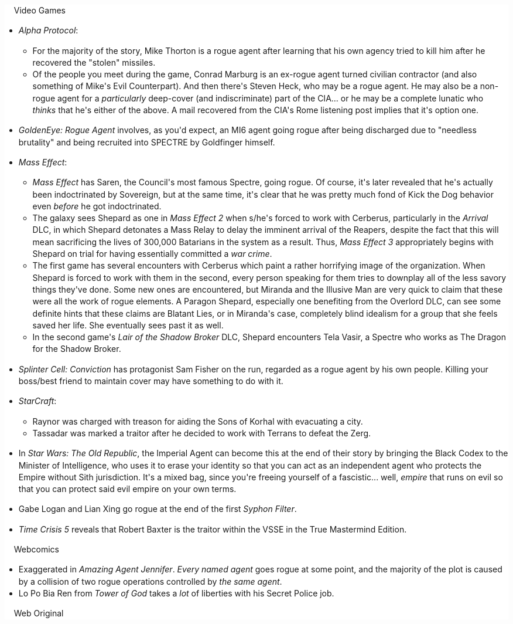     Video Games 

-   _Alpha Protocol_:
    -   For the majority of the story, Mike Thorton is a rogue agent after learning that his own agency tried to kill him after he recovered the "stolen" missiles.
    -   Of the people you meet during the game, Conrad Marburg is an ex-rogue agent turned civilian contractor (and also something of Mike's Evil Counterpart). And then there's Steven Heck, who may be a rogue agent. He may also be a non-rogue agent for a _particularly_ deep-cover (and indiscriminate) part of the CIA... or he may be a complete lunatic who _thinks_ that he's either of the above. A mail recovered from the CIA's Rome listening post implies that it's option one.

-   _GoldenEye: Rogue Agent_ involves, as you'd expect, an MI6 agent going rogue after being discharged due to "needless brutality" and being recruited into SPECTRE by Goldfinger himself.
-   _Mass Effect_:
    -   _Mass Effect_ has Saren, the Council's most famous Spectre, going rogue. Of course, it's later revealed that he's actually been indoctrinated by Sovereign, but at the same time, it's clear that he was pretty much fond of Kick the Dog behavior even _before_ he got indoctrinated.
    -   The galaxy sees Shepard as one in _Mass Effect 2_ when s/he's forced to work with Cerberus, particularly in the _Arrival_ DLC, in which Shepard detonates a Mass Relay to delay the imminent arrival of the Reapers, despite the fact that this will mean sacrificing the lives of 300,000 Batarians in the system as a result. Thus, _Mass Effect 3_ appropriately begins with Shepard on trial for having essentially committed a _war crime_.
    -   The first game has several encounters with Cerberus which paint a rather horrifying image of the organization. When Shepard is forced to work with them in the second, every person speaking for them tries to downplay all of the less savory things they've done. Some new ones are encountered, but Miranda and the Illusive Man are very quick to claim that these were all the work of rogue elements. A Paragon Shepard, especially one benefiting from the Overlord DLC, can see some definite hints that these claims are Blatant Lies, or in Miranda's case, completely blind idealism for a group that she feels saved her life. She eventually sees past it as well.
    -   In the second game's _Lair of the Shadow Broker_ DLC, Shepard encounters Tela Vasir, a Spectre who works as The Dragon for the Shadow Broker.
-   _Splinter Cell: Conviction_ has protagonist Sam Fisher on the run, regarded as a rogue agent by his own people. Killing your boss/best friend to maintain cover may have something to do with it.
-   _StarCraft_:
    -   Raynor was charged with treason for aiding the Sons of Korhal with evacuating a city.
    -   Tassadar was marked a traitor after he decided to work with Terrans to defeat the Zerg.
-   In _Star Wars: The Old Republic_, the Imperial Agent can become this at the end of their story by bringing the Black Codex to the Minister of Intelligence, who uses it to erase your identity so that you can act as an independent agent who protects the Empire without Sith jurisdiction. It's a mixed bag, since you're freeing yourself of a fascistic... well, _empire_ that runs on evil so that you can protect said evil empire on your own terms.
-   Gabe Logan and Lian Xing go rogue at the end of the first _Syphon Filter_.

-   _Time Crisis 5_ reveals that Robert Baxter is the traitor within the VSSE in the True Mastermind Edition.

    Webcomics 

-   Exaggerated in _Amazing Agent Jennifer_. _Every named agent_ goes rogue at some point, and the majority of the plot is caused by a collision of two rogue operations controlled by _the same agent_.
-   Lo Po Bia Ren from _Tower of God_ takes a _lot_ of liberties with his Secret Police job.

    Web Original 
